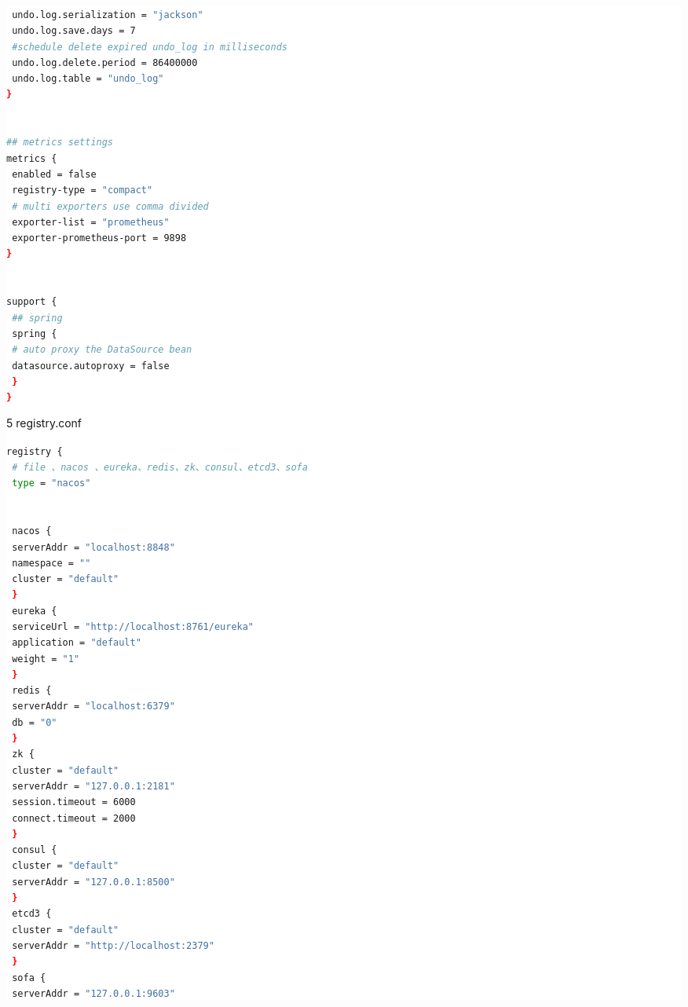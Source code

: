 ```bash
 undo.log.serialization = "jackson"
 undo.log.save.days = 7
 #schedule delete expired undo_log in milliseconds
 undo.log.delete.period = 86400000
 undo.log.table = "undo_log"
}


## metrics settings
metrics {
 enabled = false
 registry-type = "compact"
 # multi exporters use comma divided
 exporter-list = "prometheus"
 exporter-prometheus-port = 9898
}


support {
 ## spring
 spring {
 # auto proxy the DataSource bean
 datasource.autoproxy = false
 }
}
```
5 registry.conf
```bash
registry {
 # file 、nacos 、eureka、redis、zk、consul、etcd3、sofa
 type = "nacos"


 nacos {
 serverAddr = "localhost:8848"
 namespace = ""
 cluster = "default"
 }
 eureka {
 serviceUrl = "http://localhost:8761/eureka"
 application = "default"
 weight = "1"
 }
 redis {
 serverAddr = "localhost:6379"
 db = "0"
 }
 zk {
 cluster = "default"
 serverAddr = "127.0.0.1:2181"
 session.timeout = 6000
 connect.timeout = 2000
 }
 consul {
 cluster = "default"
 serverAddr = "127.0.0.1:8500"
 }
 etcd3 {
 cluster = "default"
 serverAddr = "http://localhost:2379"
 }
 sofa {
 serverAddr = "127.0.0.1:9603"
```